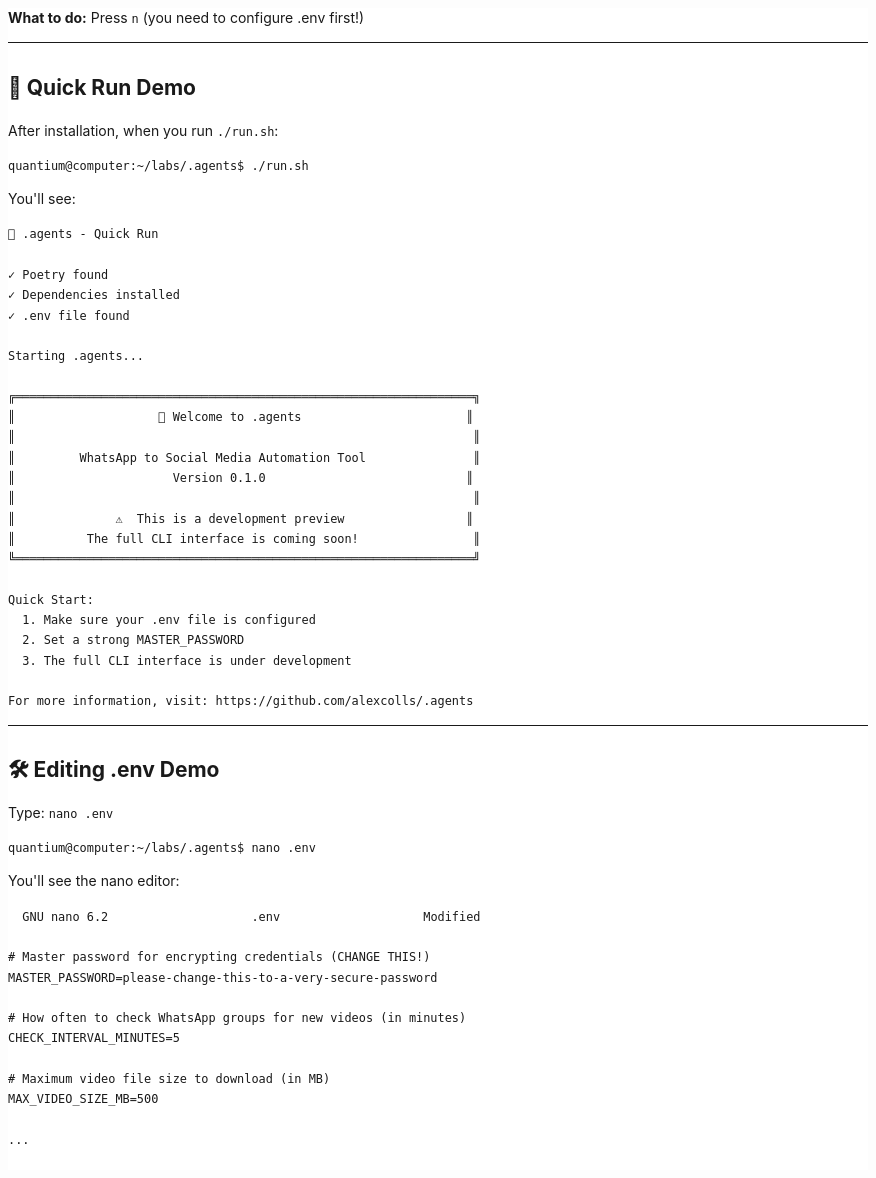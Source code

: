 **What to do:** Press `n` (you need to configure .env first!)

---

## 🎯 Quick Run Demo

After installation, when you run `./run.sh`:

```bash
quantium@computer:~/labs/.agents$ ./run.sh
```

You'll see:

```
🤖 .agents - Quick Run

✓ Poetry found
✓ Dependencies installed
✓ .env file found

Starting .agents...

╔════════════════════════════════════════════════════════════════╗
║                    🤖 Welcome to .agents                       ║
║                                                                ║
║         WhatsApp to Social Media Automation Tool               ║
║                      Version 0.1.0                            ║
║                                                                ║
║              ⚠️  This is a development preview                 ║
║          The full CLI interface is coming soon!                ║
╚════════════════════════════════════════════════════════════════╝

Quick Start:
  1. Make sure your .env file is configured
  2. Set a strong MASTER_PASSWORD
  3. The full CLI interface is under development

For more information, visit: https://github.com/alexcolls/.agents
```

---

## 🛠️ Editing .env Demo

Type: `nano .env`

```bash
quantium@computer:~/labs/.agents$ nano .env
```

You'll see the nano editor:

```
  GNU nano 6.2                    .env                    Modified

# Master password for encrypting credentials (CHANGE THIS!)
MASTER_PASSWORD=please-change-this-to-a-very-secure-password

# How often to check WhatsApp groups for new videos (in minutes)
CHECK_INTERVAL_MINUTES=5

# Maximum video file size to download (in MB)
MAX_VIDEO_SIZE_MB=500

...


```